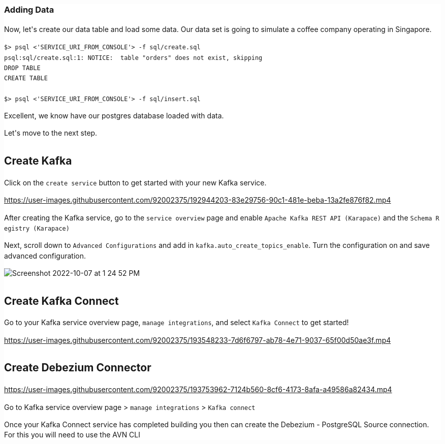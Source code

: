 ### Adding Data

Now, let's create our data table and load some data. 
Our data set is going to simulate a coffee company operating in Singapore. 

```console
$> psql <'SERVICE_URI_FROM_CONSOLE'> -f sql/create.sql
psql:sql/create.sql:1: NOTICE:  table "orders" does not exist, skipping
DROP TABLE
CREATE TABLE

$> psql <'SERVICE_URI_FROM_CONSOLE'> -f sql/insert.sql
```

Excellent, we know have our postgres database loaded with data. 

Let's move to the next step.

## Create Kafka


Click on the `create service` button to get started with your new Kafka service. 

https://user-images.githubusercontent.com/92002375/192944203-83e29756-90c1-481e-beba-13a2fe876f82.mp4

After creating the Kafka service, go to the `service overview` page and enable `Apache Kafka REST API (Karapace)` and the `Schema Registry (Karapace)`

Next, scroll down to `Advanced Configurations` and add in `kafka.auto_create_topics_enable`. Turn the configuration on and save advanced configuration. 

<img width="1434" alt="Screenshot 2022-10-07 at 1 24 52 PM" src="https://user-images.githubusercontent.com/92002375/194474892-968aa681-e2f4-4c5f-bae3-24ae106a7aa9.png">



## Create Kafka Connect 

Go to your Kafka service overview page, `manage integrations`, and select `Kafka Connect` to get started! 


https://user-images.githubusercontent.com/92002375/193548233-7d6f6797-ab78-4e71-9037-65f00d50ae3f.mp4



## Create Debezium Connector

https://user-images.githubusercontent.com/92002375/193753962-7124b560-8cf6-4173-8afa-a49586a82434.mp4

Go to Kafka service overview page > `manage integrations` > `Kafka connect`

Once your Kafka Connect service has completed building you then can create the Debezium - PostgreSQL Source connection. 
For this you will need to use the AVN CLI 
